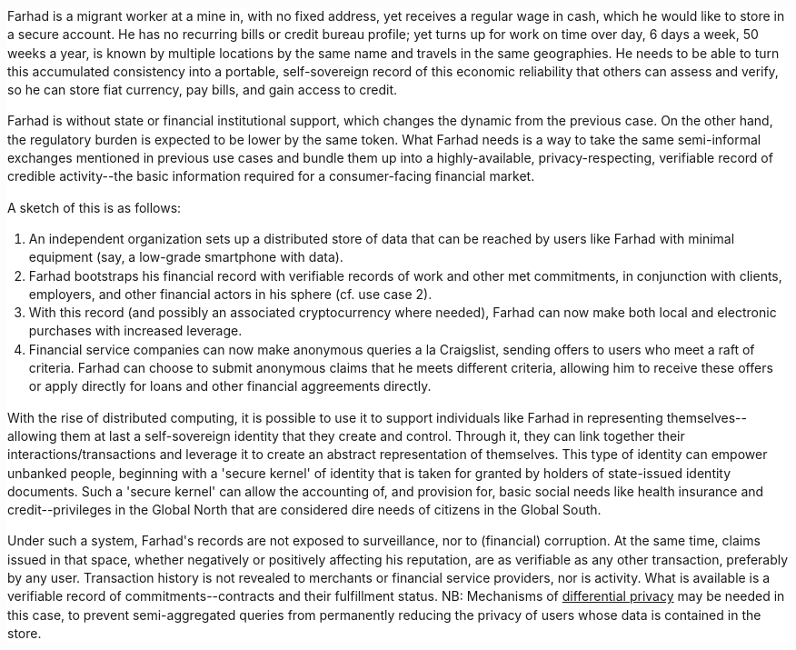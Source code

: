 Farhad is a migrant worker at a mine in, with no fixed address, yet receives a
regular wage in cash, which he would like to store in a secure account. He has
no recurring bills or credit bureau profile; yet turns up for work on time over
day, 6 days a week, 50 weeks a year, is known by multiple locations by the same
name and travels in the same geographies. He needs to be able to turn this
accumulated consistency into a portable, self-sovereign record of this economic
reliability that others can assess and verify, so he can store fiat currency,
pay bills, and gain access to credit.

Farhad is without state or financial institutional support, which changes the
dynamic from the previous case. On the other hand, the regulatory burden is
expected to be lower by the same token. What Farhad needs is a way to take the
same semi-informal exchanges mentioned in previous use cases and bundle them up
into a highly-available, privacy-respecting, verifiable record of credible
activity--the basic information required for a consumer-facing financial market.

A sketch of this is as follows:

1. An independent organization sets up a distributed store of data that can be
   reached by users like Farhad with minimal equipment (say, a low-grade
   smartphone with data).
2. Farhad bootstraps his financial record with verifiable records of work and
   other met commitments, in conjunction with clients, employers, and other
   financial actors in his sphere (cf. use case 2).
3. With this record (and possibly an associated cryptocurrency where needed),
   Farhad can now make both local and electronic purchases with increased
   leverage.
4. Financial service companies can now make anonymous queries a la Craigslist,
   sending offers to users who meet a raft of criteria. Farhad can choose to
   submit anonymous claims that he meets different criteria, allowing him to
   receive these offers or apply directly for loans and other financial
   aggreements directly.

With the rise of distributed computing, it is possible to use it to support
individuals like Farhad in representing themselves--allowing them at last a
self-sovereign identity that they create and control. Through it, they can link
together their interactions/transactions and leverage it to create an abstract
representation of themselves. This type of identity can empower unbanked people,
beginning with a 'secure kernel' of identity that is taken for granted by
holders of state-issued identity documents. Such a 'secure kernel' can allow the
accounting of, and provision for, basic social needs like health insurance and
credit--privileges in the Global North that are considered dire needs of
citizens in the Global South.

Under such a system, Farhad's records are not exposed to surveillance, nor to
(financial) corruption. At the same time, claims issued in that space, whether
negatively or positively affecting his reputation, are as verifiable as any
other transaction, preferably by any user. Transaction history is not revealed
to merchants or financial service providers, nor is activity. What is available
is a verifiable record of commitments--contracts and their fulfillment
status. NB: Mechanisms of
[differential privacy](http://research.microsoft.com/pubs/64346/dwork.pdf) may
be needed in this case, to prevent semi-aggregated queries from permanently
reducing the privacy of users whose data is contained in the store.
